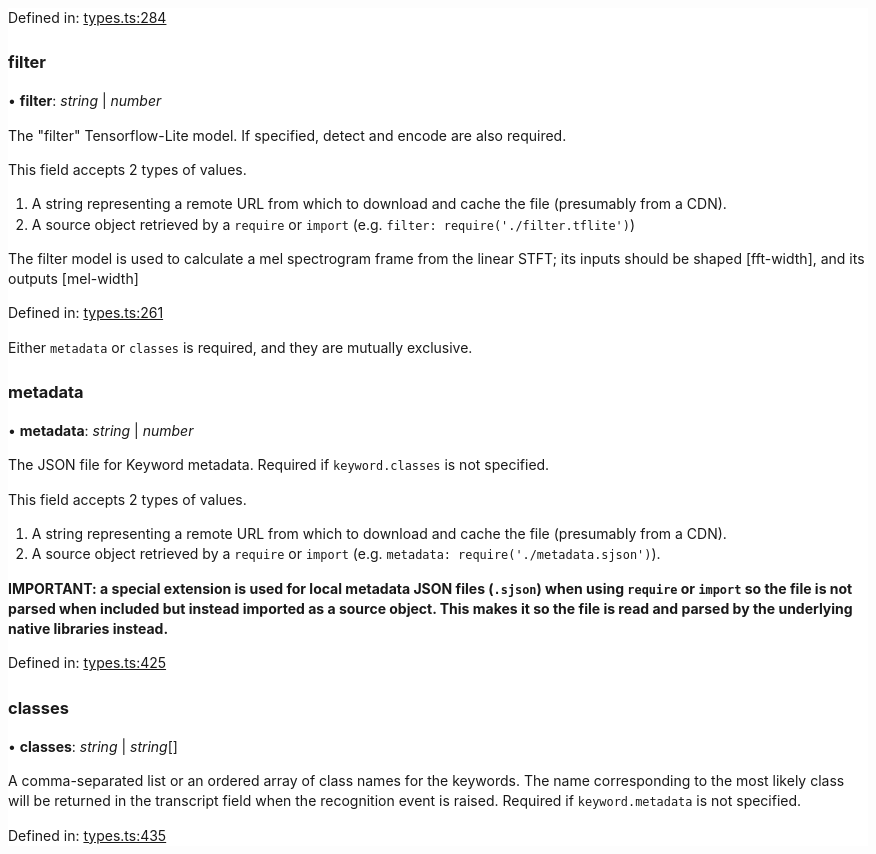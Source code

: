 Defined in: [types.ts:284](https://github.com/spokestack/react-native-spokestack/blob/184ec8e/src/types.ts#L284)

### filter

• **filter**: _string_ \| _number_

The "filter" Tensorflow-Lite model. If specified, detect and encode are also required.

This field accepts 2 types of values.

1. A string representing a remote URL from which to download and cache the file (presumably from a CDN).
2. A source object retrieved by a `require` or `import` (e.g. `filter: require('./filter.tflite')`)

The filter model is used to calculate a mel spectrogram frame from the linear STFT;
its inputs should be shaped [fft-width], and its outputs [mel-width]

Defined in: [types.ts:261](https://github.com/spokestack/react-native-spokestack/blob/184ec8e/src/types.ts#L261)

Either `metadata` or `classes` is required, and they are mutually exclusive.

### metadata

• **metadata**: _string_ \| _number_

The JSON file for Keyword metadata.
Required if `keyword.classes` is not specified.

This field accepts 2 types of values.

1. A string representing a remote URL from which to download and cache the file (presumably from a CDN).
2. A source object retrieved by a `require` or `import` (e.g. `metadata: require('./metadata.sjson')`).

**IMPORTANT: a special extension is used for local metadata JSON files (`.sjson`) when using `require` or `import`
so the file is not parsed when included but instead imported as a source object. This makes it so the
file is read and parsed by the underlying native libraries instead.**

Defined in: [types.ts:425](https://github.com/spokestack/react-native-spokestack/blob/184ec8e/src/types.ts#L425)

### classes

• **classes**: _string_ \| _string_[]

A comma-separated list or an ordered array of class names for the keywords.
The name corresponding to the most likely class will be returned
in the transcript field when the recognition event is raised.
Required if `keyword.metadata` is not specified.

Defined in: [types.ts:435](https://github.com/spokestack/react-native-spokestack/blob/184ec8e/src/types.ts#L435)
